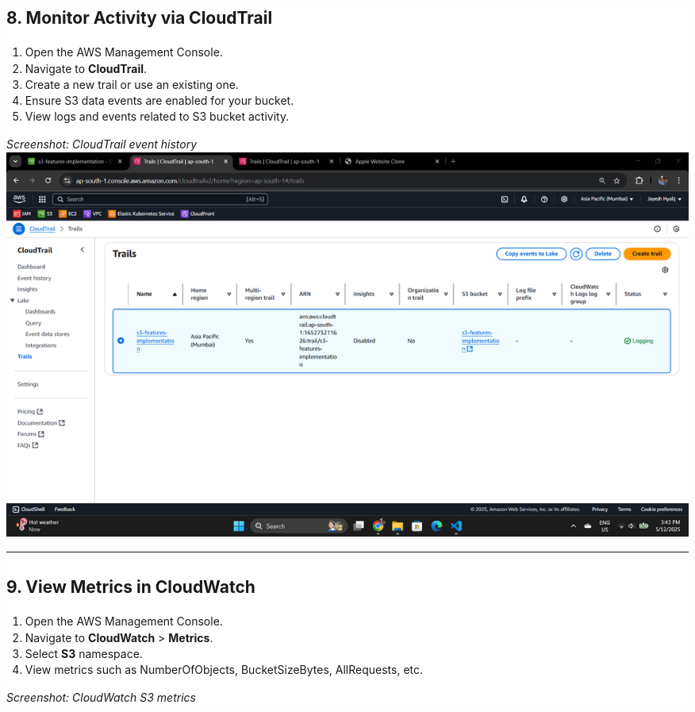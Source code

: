 
## 8. Monitor Activity via CloudTrail

1. Open the AWS Management Console.
2. Navigate to **CloudTrail**.
3. Create a new trail or use an existing one.
4. Ensure S3 data events are enabled for your bucket.
5. View logs and events related to S3 bucket activity.

*Screenshot: CloudTrail event history*
![Screenshot](Assets/CloudTrail%20event%20history.png)

---

## 9. View Metrics in CloudWatch

1. Open the AWS Management Console.
2. Navigate to **CloudWatch** > **Metrics**.
3. Select **S3** namespace.
4. View metrics such as NumberOfObjects, BucketSizeBytes, AllRequests, etc.

*Screenshot: CloudWatch S3 metrics*